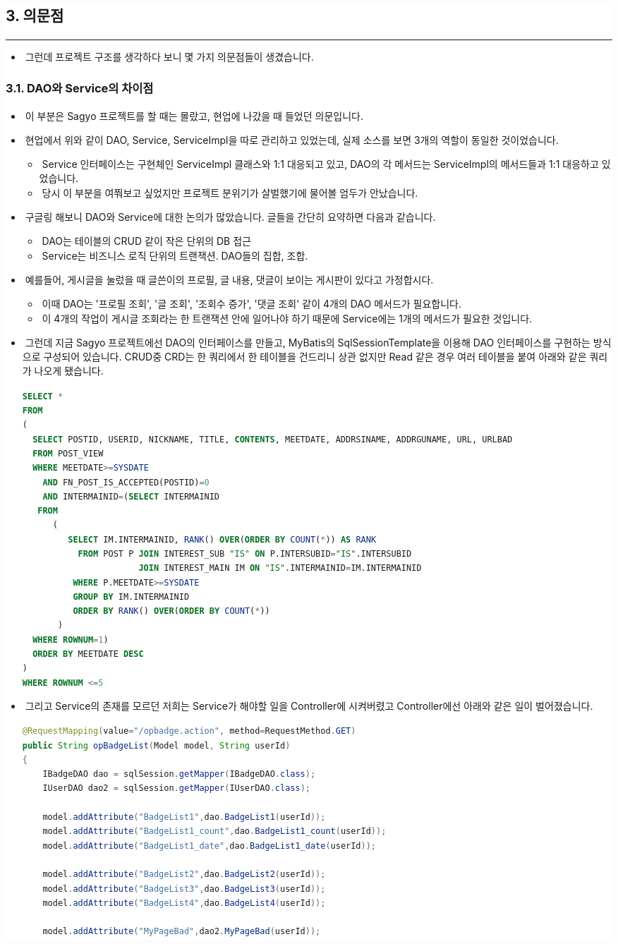   

## 3. 의문점

---

- &nbsp;그런데 프로젝트 구조를 생각하다 보니 몇 가지 의문점들이 생겼습니다.

### 3.1. DAO와 Service의 차이점

- &nbsp;이 부분은 Sagyo 프로젝트를 할 때는 몰랐고, 현업에 나갔을 때 들었던 의문입니다.
- &nbsp;현업에서 위와 같이 DAO, Service, ServiceImpl을 따로 관리하고 있었는데, 실제 소스를 보면 3개의 역할이 동일한 것이었습니다.
  - &nbsp;Service 인터페이스는 구현체인 ServiceImpl 클래스와 1:1 대응되고 있고, DAO의 각 메서드는 ServiceImpl의 메서드들과 1:1 대응하고 있었습니다.
  - &nbsp;당시 이 부분을 여쭤보고 싶었지만 프로젝트 분위기가 살벌했기에 물어볼 엄두가 안났습니다.
- &nbsp;구글링 해보니 DAO와 Service에 대한 논의가 많았습니다. 글들을 간단히 요약하면 다음과 같습니다.
  - &nbsp;DAO는 테이블의 CRUD 같이 작은 단위의 DB 접근
  - &nbsp;Service는 비즈니스 로직 단위의 트랜잭션. DAO들의 집합, 조합.
- &nbsp;예를들어, 게시글을 눌렀을 때 글쓴이의 프로필, 글 내용, 댓글이 보이는 게시판이 있다고 가정합시다. 
  - &nbsp;이때 DAO는 '프로필 조회', '글 조회', '조회수 증가', '댓글 조회' 같이 4개의 DAO 메서드가 필요합니다.
  - &nbsp;이 4개의 작업이 게시글 조회라는 한 트랜잭션 안에 일어나야 하기 때문에 Service에는 1개의 메서드가 필요한 것입니다.
- &nbsp;그런데 지금 Sagyo 프로젝트에선 DAO의 인터페이스를 만들고, MyBatis의 SqlSessionTemplate을 이용해 DAO 인터페이스를 구현하는 방식으로 구성되어 있습니다. CRUD중 CRD는 한 쿼리에서 한 테이블을 건드리니 상관 없지만 Read 같은 경우 여러 테이블을 붙여 아래와 같은 쿼리가 나오게 됐습니다.

  ```sql
  SELECT *
  FROM
  (
    SELECT POSTID, USERID, NICKNAME, TITLE, CONTENTS, MEETDATE, ADDRSINAME, ADDRGUNAME, URL, URLBAD
    FROM POST_VIEW
    WHERE MEETDATE>=SYSDATE
      AND FN_POST_IS_ACCEPTED(POSTID)=0
      AND INTERMAINID=(SELECT INTERMAINID
     FROM
        (
           SELECT IM.INTERMAINID, RANK() OVER(ORDER BY COUNT(*)) AS RANK
             FROM POST P JOIN INTEREST_SUB "IS" ON P.INTERSUBID="IS".INTERSUBID
                         JOIN INTEREST_MAIN IM ON "IS".INTERMAINID=IM.INTERMAINID
            WHERE P.MEETDATE>=SYSDATE
            GROUP BY IM.INTERMAINID
            ORDER BY RANK() OVER(ORDER BY COUNT(*))
         )
    WHERE ROWNUM=1)
    ORDER BY MEETDATE DESC
  )
  WHERE ROWNUM <=5
  ```

- &nbsp;그리고 Service의 존재를 모르던 저희는 Service가 해야할 일을 Controller에 시켜버렸고 Controller에선 아래와 같은 일이 벌어졌습니다. 

  ```java
  @RequestMapping(value="/opbadge.action", method=RequestMethod.GET)
  public String opBadgeList(Model model, String userId)
  {
      IBadgeDAO dao = sqlSession.getMapper(IBadgeDAO.class);
      IUserDAO dao2 = sqlSession.getMapper(IUserDAO.class);
  
      model.addAttribute("BadgeList1",dao.BadgeList1(userId));
      model.addAttribute("BadgeList1_count",dao.BadgeList1_count(userId));
      model.addAttribute("BadgeList1_date",dao.BadgeList1_date(userId));
  
      model.addAttribute("BadgeList2",dao.BadgeList2(userId));
      model.addAttribute("BadgeList3",dao.BadgeList3(userId));
      model.addAttribute("BadgeList4",dao.BadgeList4(userId));
  
      model.addAttribute("MyPageBad",dao2.MyPageBad(userId));
  ```